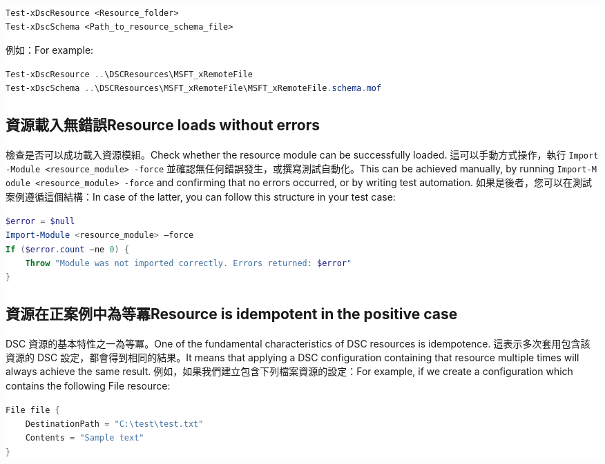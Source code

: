 ```
Test-xDscResource <Resource_folder>
Test-xDscSchema <Path_to_resource_schema_file>
```

<span data-ttu-id="68c9d-127">例如：</span><span class="sxs-lookup"><span data-stu-id="68c9d-127">For example:</span></span>

```powershell
Test-xDscResource ..\DSCResources\MSFT_xRemoteFile
Test-xDscSchema ..\DSCResources\MSFT_xRemoteFile\MSFT_xRemoteFile.schema.mof
```

## <a name="resource-loads-without-errors"></a><span data-ttu-id="68c9d-128">資源載入無錯誤</span><span class="sxs-lookup"><span data-stu-id="68c9d-128">Resource loads without errors</span></span>

<span data-ttu-id="68c9d-129">檢查是否可以成功載入資源模組。</span><span class="sxs-lookup"><span data-stu-id="68c9d-129">Check whether the resource module can be successfully loaded.</span></span> <span data-ttu-id="68c9d-130">這可以手動方式操作，執行 `Import-Module <resource_module> -force` 並確認無任何錯誤發生，或撰寫測試自動化。</span><span class="sxs-lookup"><span data-stu-id="68c9d-130">This can be achieved manually, by running `Import-Module <resource_module> -force` and confirming that no errors occurred, or by writing test automation.</span></span> <span data-ttu-id="68c9d-131">如果是後者，您可以在測試案例遵循這個結構：</span><span class="sxs-lookup"><span data-stu-id="68c9d-131">In case of the latter, you can follow this structure in your test case:</span></span>

```powershell
$error = $null
Import-Module <resource_module> –force
If ($error.count –ne 0) {
    Throw "Module was not imported correctly. Errors returned: $error"
}
```

## <a name="resource-is-idempotent-in-the-positive-case"></a><span data-ttu-id="68c9d-132">資源在正案例中為等冪</span><span class="sxs-lookup"><span data-stu-id="68c9d-132">Resource is idempotent in the positive case</span></span>

<span data-ttu-id="68c9d-133">DSC 資源的基本特性之一為等冪。</span><span class="sxs-lookup"><span data-stu-id="68c9d-133">One of the fundamental characteristics of DSC resources is idempotence.</span></span> <span data-ttu-id="68c9d-134">這表示多次套用包含該資源的 DSC 設定，都會得到相同的結果。</span><span class="sxs-lookup"><span data-stu-id="68c9d-134">It means that applying a DSC configuration containing that resource multiple times will always achieve the same result.</span></span> <span data-ttu-id="68c9d-135">例如，如果我們建立包含下列檔案資源的設定：</span><span class="sxs-lookup"><span data-stu-id="68c9d-135">For example, if we create a configuration which contains the following File resource:</span></span>

```powershell
File file {
    DestinationPath = "C:\test\test.txt"
    Contents = "Sample text"
}
```
